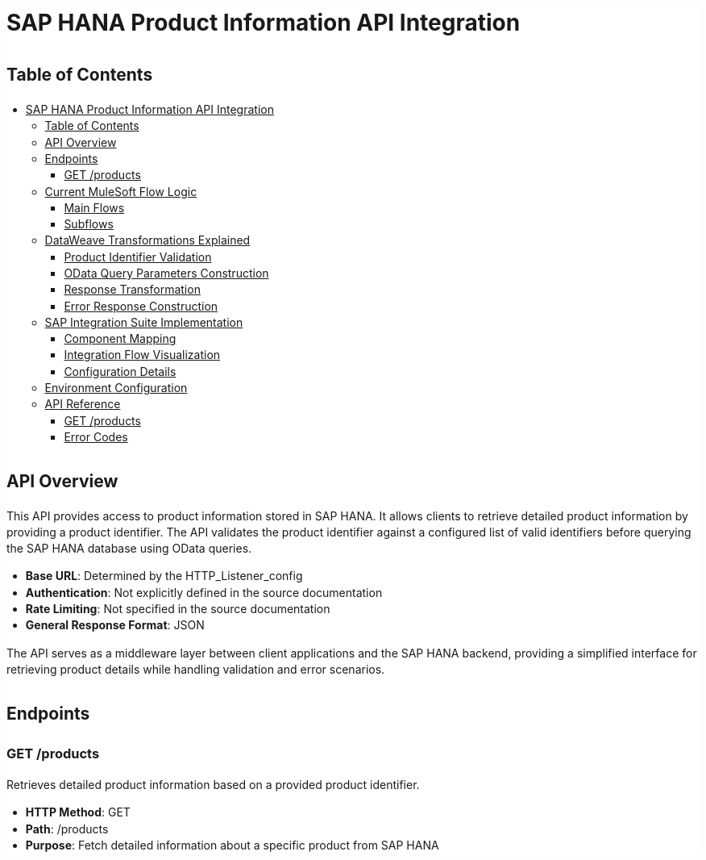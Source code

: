 # SAP HANA Product Information API Integration

## Table of Contents
- [SAP HANA Product Information API Integration](#sap-hana-product-information-api-integration)
  - [Table of Contents](#table-of-contents)
  - [API Overview](#api-overview)
  - [Endpoints](#endpoints)
    - [GET /products](#get-products)
  - [Current MuleSoft Flow Logic](#current-mulesoft-flow-logic)
    - [Main Flows](#main-flows)
    - [Subflows](#subflows)
  - [DataWeave Transformations Explained](#dataweave-transformations-explained)
    - [Product Identifier Validation](#product-identifier-validation)
    - [OData Query Parameters Construction](#odata-query-parameters-construction)
    - [Response Transformation](#response-transformation)
    - [Error Response Construction](#error-response-construction)
  - [SAP Integration Suite Implementation](#sap-integration-suite-implementation)
    - [Component Mapping](#component-mapping)
    - [Integration Flow Visualization](#integration-flow-visualization)
    - [Configuration Details](#configuration-details)
  - [Environment Configuration](#environment-configuration)
  - [API Reference](#api-reference)
    - [GET /products](#get-products-1)
    - [Error Codes](#error-codes)

## API Overview
This API provides access to product information stored in SAP HANA. It allows clients to retrieve detailed product information by providing a product identifier. The API validates the product identifier against a configured list of valid identifiers before querying the SAP HANA database using OData queries.

- **Base URL**: Determined by the HTTP_Listener_config
- **Authentication**: Not explicitly defined in the source documentation
- **Rate Limiting**: Not specified in the source documentation
- **General Response Format**: JSON

The API serves as a middleware layer between client applications and the SAP HANA backend, providing a simplified interface for retrieving product details while handling validation and error scenarios.

## Endpoints

### GET /products
Retrieves detailed product information based on a provided product identifier.

- **HTTP Method**: GET
- **Path**: /products
- **Purpose**: Fetch detailed information about a specific product from SAP HANA
